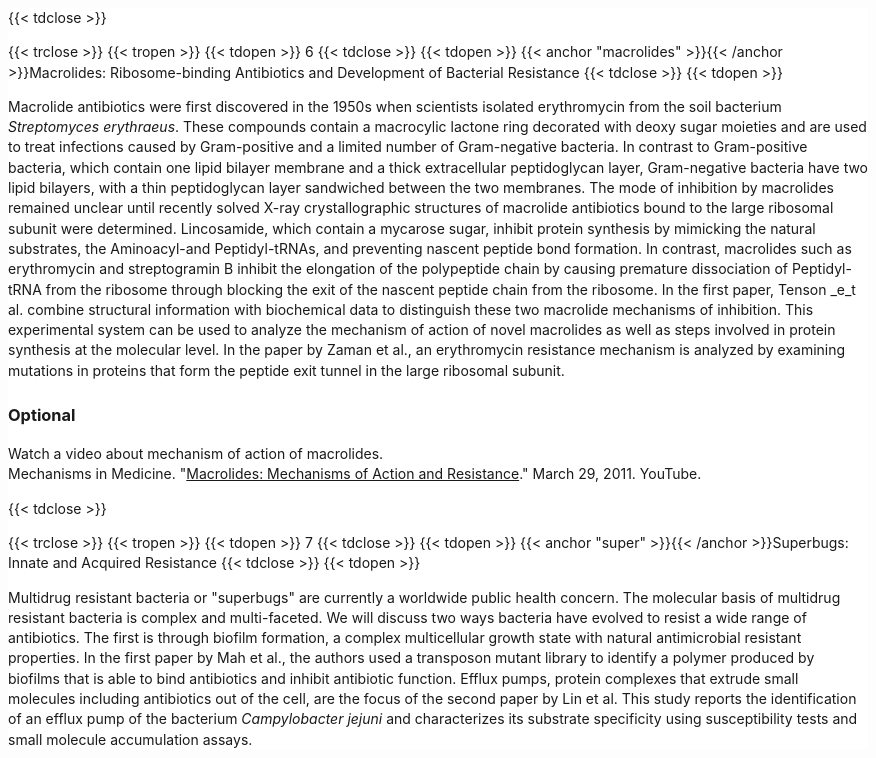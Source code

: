 
{{< tdclose >}}

{{< trclose >}}
{{< tropen >}}
{{< tdopen >}}
6
{{< tdclose >}}
{{< tdopen >}}
{{< anchor "macrolides" >}}{{< /anchor >}}Macrolides: Ribosome-binding Antibiotics and Development of Bacterial Resistance
{{< tdclose >}}
{{< tdopen >}}


Macrolide antibiotics were first discovered in the 1950s when scientists isolated erythromycin from the soil bacterium _Streptomyces erythraeus_. These compounds contain a macrocylic lactone ring decorated with deoxy sugar moieties and are used to treat infections caused by Gram-positive and a limited number of Gram-negative bacteria. In contrast to Gram-positive bacteria, which contain one lipid bilayer membrane and a thick extracellular peptidoglycan layer, Gram-negative bacteria have two lipid bilayers, with a thin peptidoglycan layer sandwiched between the two membranes. The mode of inhibition by macrolides remained unclear until recently solved X-ray crystallographic structures of macrolide antibiotics bound to the large ribosomal subunit were determined. Lincosamide, which contain a mycarose sugar, inhibit protein synthesis by mimicking the natural substrates, the Aminoacyl-and Peptidyl-tRNAs, and preventing nascent peptide bond formation. In contrast, macrolides such as erythromycin and streptogramin B inhibit the elongation of the polypeptide chain by causing premature dissociation of Peptidyl-tRNA from the ribosome through blocking the exit of the nascent peptide chain from the ribosome. In the first paper, Tenson _e_t al. combine structural information with biochemical data to distinguish these two macrolide mechanisms of inhibition. This experimental system can be used to analyze the mechanism of action of novel macrolides as well as steps involved in protein synthesis at the molecular level. In the paper by Zaman et al., an erythromycin resistance mechanism is analyzed by examining mutations in proteins that form the peptide exit tunnel in the large ribosomal subunit.

### Optional

Watch a video about mechanism of action of macrolides.  
Mechanisms in Medicine. "[Macrolides: Mechanisms of Action and Resistance](https://www.youtube.com/watch?v=oC21vLFtsjo)." March 29, 2011. YouTube.


{{< tdclose >}}

{{< trclose >}}
{{< tropen >}}
{{< tdopen >}}
7
{{< tdclose >}}
{{< tdopen >}}
{{< anchor "super" >}}{{< /anchor >}}Superbugs: Innate and Acquired Resistance
{{< tdclose >}}
{{< tdopen >}}


Multidrug resistant bacteria or "superbugs" are currently a worldwide public health concern. The molecular basis of multidrug resistant bacteria is complex and multi-faceted. We will discuss two ways bacteria have evolved to resist a wide range of antibiotics. The first is through biofilm formation, a complex multicellular growth state with natural antimicrobial resistant properties. In the first paper by Mah et al., the authors used a transposon mutant library to identify a polymer produced by biofilms that is able to bind antibiotics and inhibit antibiotic function. Efflux pumps, protein complexes that extrude small molecules including antibiotics out of the cell, are the focus of the second paper by Lin et al. This study reports the identification of an efflux pump of the bacterium _Campylobacter jejuni_ and characterizes its substrate specificity using susceptibility tests and small molecule accumulation assays.
